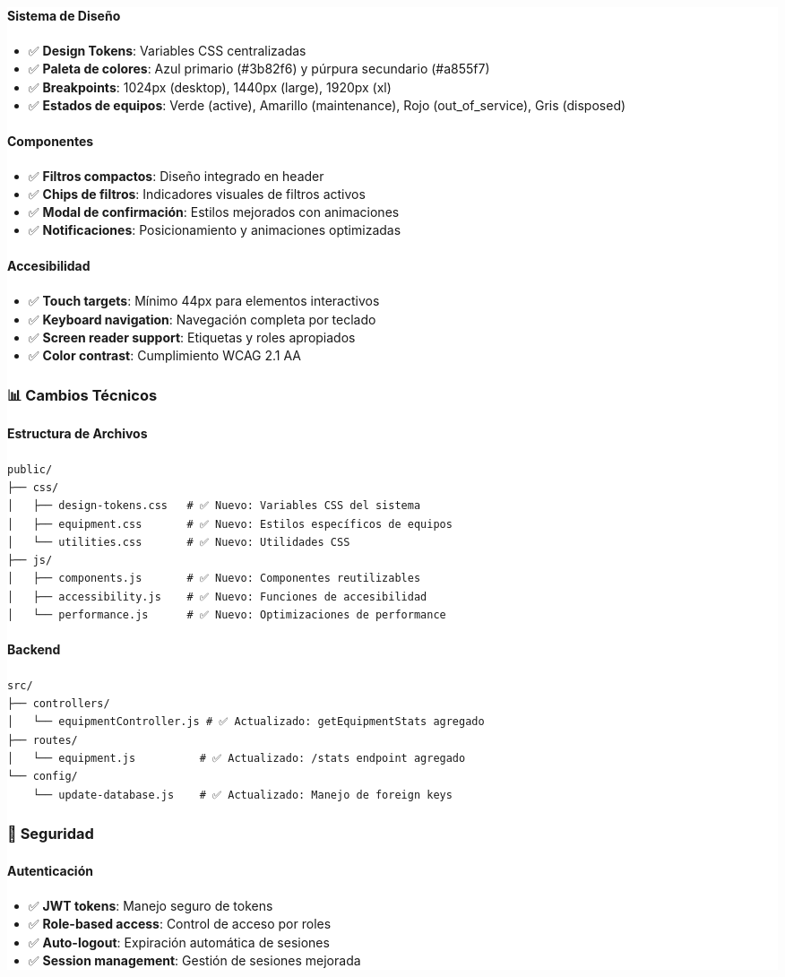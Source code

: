 #### **Sistema de Diseño**
- ✅ **Design Tokens**: Variables CSS centralizadas
- ✅ **Paleta de colores**: Azul primario (#3b82f6) y púrpura secundario (#a855f7)
- ✅ **Breakpoints**: 1024px (desktop), 1440px (large), 1920px (xl)
- ✅ **Estados de equipos**: Verde (active), Amarillo (maintenance), Rojo (out_of_service), Gris (disposed)

#### **Componentes**
- ✅ **Filtros compactos**: Diseño integrado en header
- ✅ **Chips de filtros**: Indicadores visuales de filtros activos
- ✅ **Modal de confirmación**: Estilos mejorados con animaciones
- ✅ **Notificaciones**: Posicionamiento y animaciones optimizadas

#### **Accesibilidad**
- ✅ **Touch targets**: Mínimo 44px para elementos interactivos
- ✅ **Keyboard navigation**: Navegación completa por teclado
- ✅ **Screen reader support**: Etiquetas y roles apropiados
- ✅ **Color contrast**: Cumplimiento WCAG 2.1 AA

### 📊 **Cambios Técnicos**

#### **Estructura de Archivos**
```
public/
├── css/
│   ├── design-tokens.css   # ✅ Nuevo: Variables CSS del sistema
│   ├── equipment.css       # ✅ Nuevo: Estilos específicos de equipos
│   └── utilities.css       # ✅ Nuevo: Utilidades CSS
├── js/
│   ├── components.js       # ✅ Nuevo: Componentes reutilizables
│   ├── accessibility.js    # ✅ Nuevo: Funciones de accesibilidad
│   └── performance.js      # ✅ Nuevo: Optimizaciones de performance
```

#### **Backend**
```
src/
├── controllers/
│   └── equipmentController.js # ✅ Actualizado: getEquipmentStats agregado
├── routes/
│   └── equipment.js          # ✅ Actualizado: /stats endpoint agregado
└── config/
    └── update-database.js    # ✅ Actualizado: Manejo de foreign keys
```

### 🔐 **Seguridad**

#### **Autenticación**
- ✅ **JWT tokens**: Manejo seguro de tokens
- ✅ **Role-based access**: Control de acceso por roles
- ✅ **Auto-logout**: Expiración automática de sesiones
- ✅ **Session management**: Gestión de sesiones mejorada
